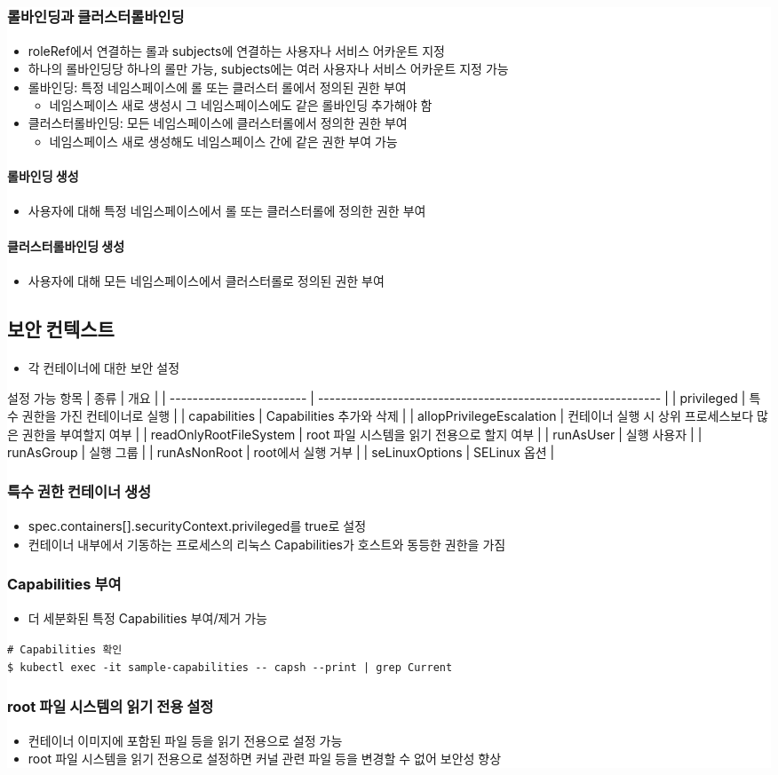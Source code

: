 ### 롤바인딩과 클러스터롤바인딩
- roleRef에서 연결하는 롤과 subjects에 연결하는 사용자나 서비스 어카운트 지정
- 하나의 롤바인딩당 하나의 롤만 가능, subjects에는 여러 사용자나 서비스 어카운트 지정 가능
- 롤바인딩: 특정 네임스페이스에 롤 또는 클러스터 롤에서 정의된 권한 부여
  - 네임스페이스 새로 생성시 그 네임스페이스에도 같은 롤바인딩 추가해야 함
- 클러스터롤바인딩: 모든 네임스페이스에 클러스터롤에서 정의한 권한 부여
  - 네임스페이스 새로 생성해도 네임스페이스 간에 같은 권한 부여 가능

#### 롤바인딩 생성
- 사용자에 대해 특정 네임스페이스에서 롤 또는 클러스터롤에 정의한 권한 부여

#### 클러스터롤바인딩 생성
- 사용자에 대해 모든 네임스페이스에서 클러스터롤로 정의된 권한 부여

## 보안 컨텍스트
- 각 컨테이너에 대한 보안 설정

설정 가능 항목
| 종류                     | 개요                                                         |
| ------------------------ | ------------------------------------------------------------ |
| privileged               | 특수 권한을 가진 컨테이너로 실행                             |
| capabilities             | Capabilities 추가와 삭제                                     |
| allopPrivilegeEscalation | 컨테이너 실행 시 상위 프로세스보다 많은 권한을 부여할지 여부 |
| readOnlyRootFileSystem   | root 파일 시스템을 읽기 전용으로 할지 여부                   |
| runAsUser                | 실행 사용자                                                  |
| runAsGroup               | 실행 그룹                                                    |
| runAsNonRoot             | root에서 실행 거부                                           |
| seLinuxOptions           | SELinux 옵션                                                 |

### 특수 권한 컨테이너 생성
- spec.containers[].securityContext.privileged를 true로 설정
- 컨테이너 내부에서 기동하는 프로세스의 리눅스 Capabilities가 호스트와 동등한 권한을 가짐

### Capabilities 부여
- 더 세분화된 특정 Capabilities 부여/제거 가능

```shell
# Capabilities 확인
$ kubectl exec -it sample-capabilities -- capsh --print | grep Current
```

### root 파일 시스템의 읽기 전용 설정
- 컨테이너 이미지에 포함된 파일 등을 읽기 전용으로 설정 가능
- root 파일 시스템을 읽기 전용으로 설정하면 커널 관련 파일 등을 변경할 수 없어 보안성 향상
